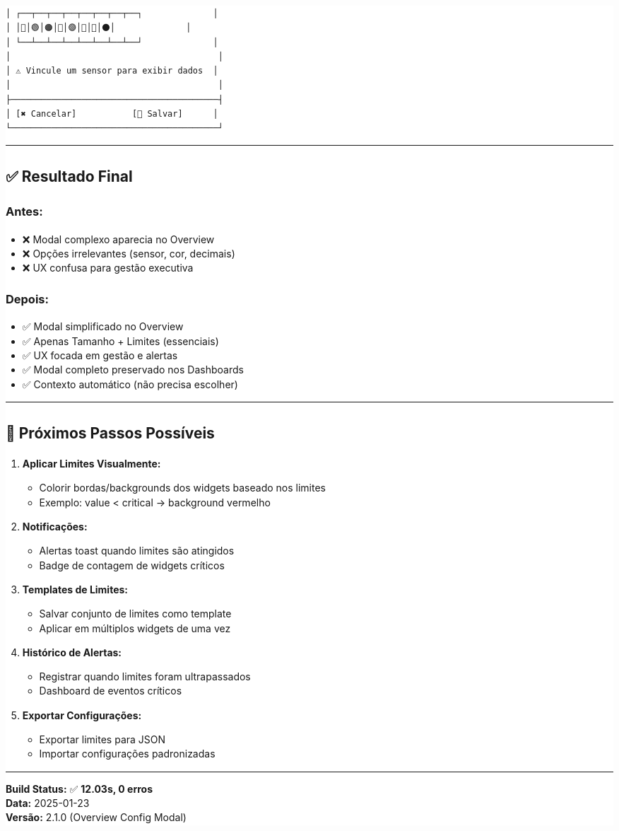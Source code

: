 ```
│ ┌──┬──┬──┬──┬──┬──┬──┬──┐              │
│ │🔵│🟢│🟠│🔴│🟣│🔵│🩷│⚫│              │
│ └──┴──┴──┴──┴──┴──┴──┴──┘              │
│                                         │
│ ⚠️ Vincule um sensor para exibir dados  │
│                                         │
├─────────────────────────────────────────┤
│ [✖ Cancelar]           [💾 Salvar]      │
└─────────────────────────────────────────┘
```

---

## ✅ Resultado Final

### Antes:
- ❌ Modal complexo aparecia no Overview
- ❌ Opções irrelevantes (sensor, cor, decimais)
- ❌ UX confusa para gestão executiva

### Depois:
- ✅ Modal simplificado no Overview
- ✅ Apenas Tamanho + Limites (essenciais)
- ✅ UX focada em gestão e alertas
- ✅ Modal completo preservado nos Dashboards
- ✅ Contexto automático (não precisa escolher)

---

## 🚀 Próximos Passos Possíveis

1. **Aplicar Limites Visualmente:**
   - Colorir bordas/backgrounds dos widgets baseado nos limites
   - Exemplo: value < critical → background vermelho

2. **Notificações:**
   - Alertas toast quando limites são atingidos
   - Badge de contagem de widgets críticos

3. **Templates de Limites:**
   - Salvar conjunto de limites como template
   - Aplicar em múltiplos widgets de uma vez

4. **Histórico de Alertas:**
   - Registrar quando limites foram ultrapassados
   - Dashboard de eventos críticos

5. **Exportar Configurações:**
   - Exportar limites para JSON
   - Importar configurações padronizadas

---

**Build Status:** ✅ **12.03s, 0 erros**  
**Data:** 2025-01-23  
**Versão:** 2.1.0 (Overview Config Modal)
